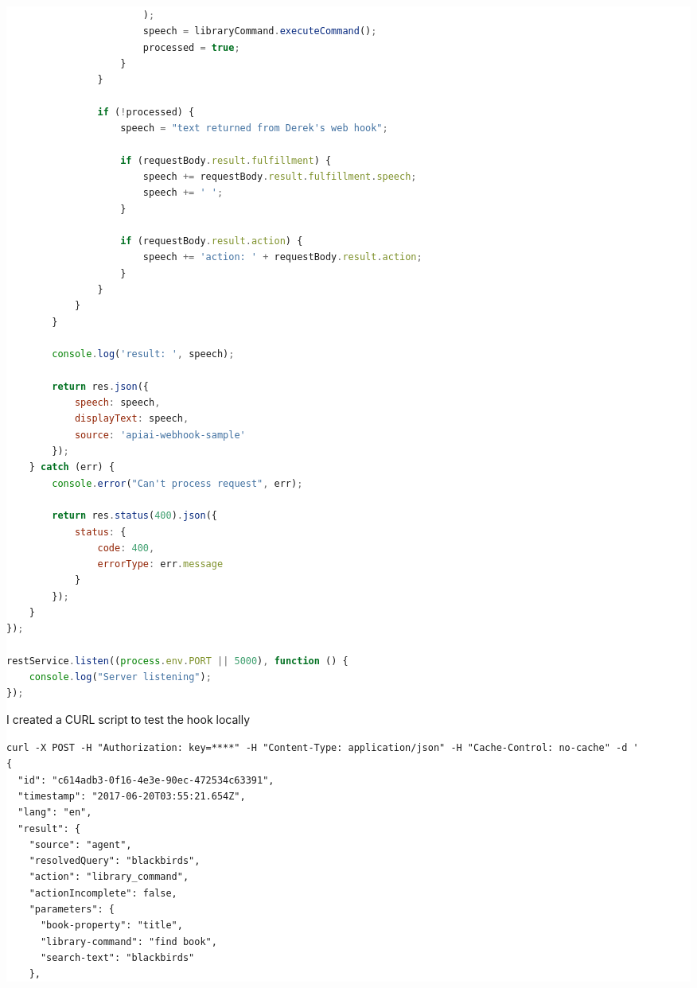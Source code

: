 ```javascript
                        );
                        speech = libraryCommand.executeCommand();
                        processed = true;
                    }
                }

                if (!processed) {
                    speech = "text returned from Derek's web hook";

                    if (requestBody.result.fulfillment) {
                        speech += requestBody.result.fulfillment.speech;
                        speech += ' ';
                    }

                    if (requestBody.result.action) {
                        speech += 'action: ' + requestBody.result.action;
                    }
                }
            }
        }

        console.log('result: ', speech);

        return res.json({
            speech: speech,
            displayText: speech,
            source: 'apiai-webhook-sample'
        });
    } catch (err) {
        console.error("Can't process request", err);

        return res.status(400).json({
            status: {
                code: 400,
                errorType: err.message
            }
        });
    }
});

restService.listen((process.env.PORT || 5000), function () {
    console.log("Server listening");
});
```

I created a CURL script to test the hook locally

```
curl -X POST -H "Authorization: key=****" -H "Content-Type: application/json" -H "Cache-Control: no-cache" -d '
{
  "id": "c614adb3-0f16-4e3e-90ec-472534c63391",
  "timestamp": "2017-06-20T03:55:21.654Z",
  "lang": "en",
  "result": {
    "source": "agent",
    "resolvedQuery": "blackbirds",
    "action": "library_command",
    "actionIncomplete": false,
    "parameters": {
      "book-property": "title",
      "library-command": "find book",
      "search-text": "blackbirds"
    },
```